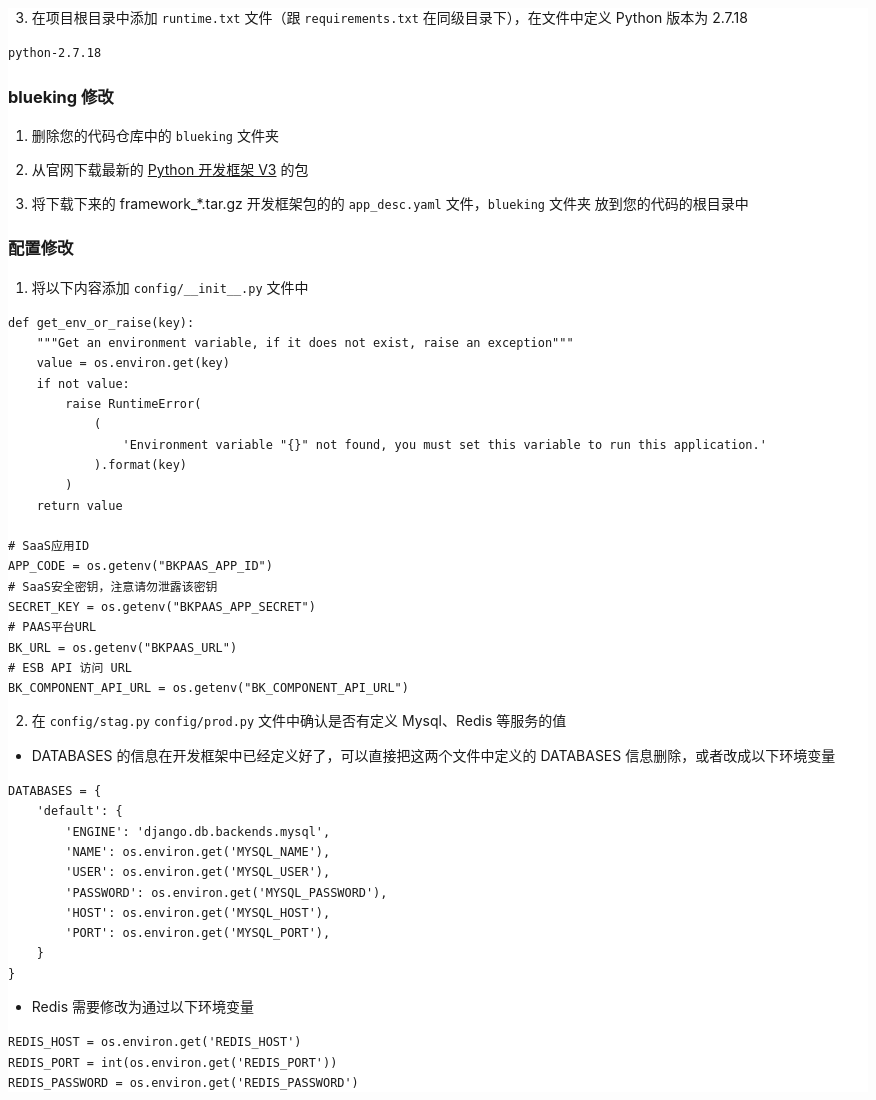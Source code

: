 3. 在项目根目录中添加 `runtime.txt` 文件（跟 `requirements.txt` 在同级目录下），在文件中定义 Python 版本为 2.7.18

```
python-2.7.18
```

### blueking 修改

1. 删除您的代码仓库中的 `blueking` 文件夹

2. 从官网下载最新的 [Python 开发框架 V3](https://bk.tencent.com/docs/document/6.0/149/6700) 的包

3. 将下载下来的 framework_*.tar.gz 开发框架包的的 `app_desc.yaml` 文件，`blueking`  文件夹 放到您的代码的根目录中


### 配置修改

1. 将以下内容添加 `config/__init__.py` 文件中
```
def get_env_or_raise(key):
    """Get an environment variable, if it does not exist, raise an exception"""
    value = os.environ.get(key)
    if not value:
        raise RuntimeError(
            (
                'Environment variable "{}" not found, you must set this variable to run this application.'
            ).format(key)
        )
    return value

# SaaS应用ID
APP_CODE = os.getenv("BKPAAS_APP_ID")
# SaaS安全密钥，注意请勿泄露该密钥
SECRET_KEY = os.getenv("BKPAAS_APP_SECRET")
# PAAS平台URL
BK_URL = os.getenv("BKPAAS_URL")
# ESB API 访问 URL
BK_COMPONENT_API_URL = os.getenv("BK_COMPONENT_API_URL")
```

2. 在 `config/stag.py`  `config/prod.py` 文件中确认是否有定义 Mysql、Redis 等服务的值
- DATABASES 的信息在开发框架中已经定义好了，可以直接把这两个文件中定义的 DATABASES 信息删除，或者改成以下环境变量
```
DATABASES = {
    'default': {
        'ENGINE': 'django.db.backends.mysql', 
        'NAME': os.environ.get('MYSQL_NAME'),
        'USER': os.environ.get('MYSQL_USER'),
        'PASSWORD': os.environ.get('MYSQL_PASSWORD'),
        'HOST': os.environ.get('MYSQL_HOST'), 
        'PORT': os.environ.get('MYSQL_PORT'),
    }
}
```
- Redis 需要修改为通过以下环境变量
```
REDIS_HOST = os.environ.get('REDIS_HOST')
REDIS_PORT = int(os.environ.get('REDIS_PORT'))
REDIS_PASSWORD = os.environ.get('REDIS_PASSWORD')
```
